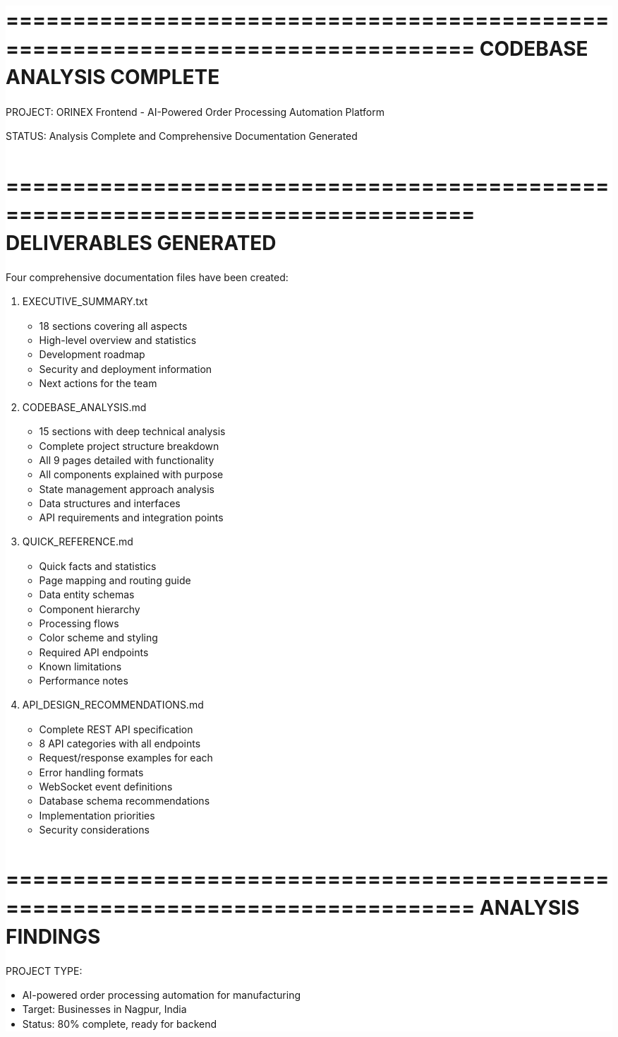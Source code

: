 ================================================================================
                     CODEBASE ANALYSIS COMPLETE
================================================================================

PROJECT: ORINEX Frontend - AI-Powered Order Processing Automation Platform

STATUS: Analysis Complete and Comprehensive Documentation Generated

================================================================================
DELIVERABLES GENERATED
================================================================================

Four comprehensive documentation files have been created:

1. EXECUTIVE_SUMMARY.txt
   - 18 sections covering all aspects
   - High-level overview and statistics
   - Development roadmap
   - Security and deployment information
   - Next actions for the team

2. CODEBASE_ANALYSIS.md
   - 15 sections with deep technical analysis
   - Complete project structure breakdown
   - All 9 pages detailed with functionality
   - All components explained with purpose
   - State management approach analysis
   - Data structures and interfaces
   - API requirements and integration points

3. QUICK_REFERENCE.md
   - Quick facts and statistics
   - Page mapping and routing guide
   - Data entity schemas
   - Component hierarchy
   - Processing flows
   - Color scheme and styling
   - Required API endpoints
   - Known limitations
   - Performance notes

4. API_DESIGN_RECOMMENDATIONS.md
   - Complete REST API specification
   - 8 API categories with all endpoints
   - Request/response examples for each
   - Error handling formats
   - WebSocket event definitions
   - Database schema recommendations
   - Implementation priorities
   - Security considerations

================================================================================
ANALYSIS FINDINGS
================================================================================

PROJECT TYPE:
- AI-powered order processing automation for manufacturing
- Target: Businesses in Nagpur, India
- Status: 80% complete, ready for backend
